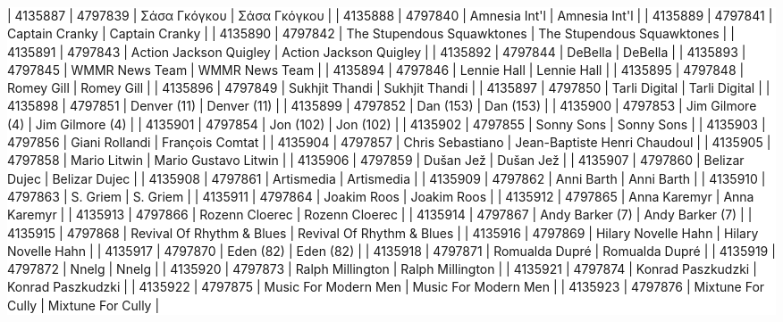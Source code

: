 | 4135887 | 4797839 | Σάσα Γκόγκου | Σάσα Γκόγκου |
| 4135888 | 4797840 | Amnesia Int'l | Amnesia Int'l |
| 4135889 | 4797841 | Captain Cranky | Captain Cranky |
| 4135890 | 4797842 | The Stupendous Squawktones | The Stupendous Squawktones |
| 4135891 | 4797843 | Action Jackson Quigley | Action Jackson Quigley |
| 4135892 | 4797844 | DeBella | DeBella |
| 4135893 | 4797845 | WMMR News Team | WMMR News Team |
| 4135894 | 4797846 | Lennie Hall | Lennie Hall |
| 4135895 | 4797848 | Romey Gill | Romey Gill |
| 4135896 | 4797849 | Sukhjit Thandi | Sukhjit Thandi |
| 4135897 | 4797850 | Tarli Digital | Tarli Digital |
| 4135898 | 4797851 | Denver (11) | Denver (11) |
| 4135899 | 4797852 | Dan (153) | Dan (153) |
| 4135900 | 4797853 | Jim Gilmore (4) | Jim Gilmore (4) |
| 4135901 | 4797854 | Jon (102) | Jon (102) |
| 4135902 | 4797855 | Sonny Sons | Sonny Sons |
| 4135903 | 4797856 | Giani Rollandi | François Comtat |
| 4135904 | 4797857 | Chris Sebastiano | Jean-Baptiste Henri Chaudoul |
| 4135905 | 4797858 | Mario Litwin | Mario Gustavo Litwin |
| 4135906 | 4797859 | Dušan Jež | Dušan Jež |
| 4135907 | 4797860 | Belizar Dujec | Belizar Dujec |
| 4135908 | 4797861 | Artismedia | Artismedia |
| 4135909 | 4797862 | Anni Barth | Anni Barth |
| 4135910 | 4797863 | S. Griem | S. Griem |
| 4135911 | 4797864 | Joakim Roos | Joakim Roos |
| 4135912 | 4797865 | Anna Karemyr | Anna Karemyr |
| 4135913 | 4797866 | Rozenn Cloerec | Rozenn Cloerec |
| 4135914 | 4797867 | Andy Barker (7) | Andy Barker (7) |
| 4135915 | 4797868 | Revival Of Rhythm & Blues | Revival Of Rhythm & Blues |
| 4135916 | 4797869 | Hilary Novelle Hahn | Hilary Novelle Hahn |
| 4135917 | 4797870 | Eden (82) | Eden (82) |
| 4135918 | 4797871 | Romualda Dupré | Romualda Dupré |
| 4135919 | 4797872 | Nnelg | Nnelg |
| 4135920 | 4797873 | Ralph Millington | Ralph Millington |
| 4135921 | 4797874 | Konrad Paszkudzki | Konrad Paszkudzki |
| 4135922 | 4797875 | Music For Modern Men | Music For Modern Men |
| 4135923 | 4797876 | Mixtune For Cully | Mixtune For Cully |